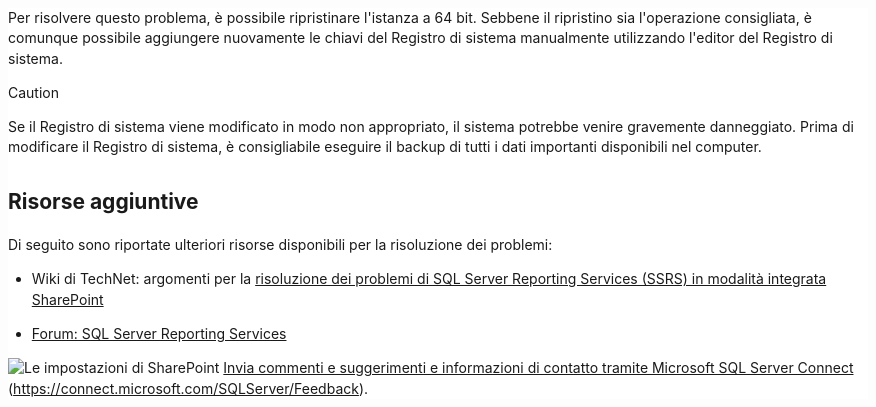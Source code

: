  Per risolvere questo problema, è possibile ripristinare l'istanza a 64 bit. Sebbene il ripristino sia l'operazione consigliata, è comunque possibile aggiungere nuovamente le chiavi del Registro di sistema manualmente utilizzando l'editor del Registro di sistema.  
  
> [!CAUTION]  
>  Se il Registro di sistema viene modificato in modo non appropriato, il sistema potrebbe venire gravemente danneggiato. Prima di modificare il Registro di sistema, è consigliabile eseguire il backup di tutti i dati importanti disponibili nel computer.  
  
##  <a name="bkmk_additional"></a> Risorse aggiuntive  
 Di seguito sono riportate ulteriori risorse disponibili per la risoluzione dei problemi:  
  
-   Wiki di TechNet: argomenti per la [risoluzione dei problemi di SQL Server Reporting Services (SSRS) in modalità integrata SharePoint](http://social.technet.microsoft.com/wiki/contents/articles/troubleshoot-sql-server-reporting-services-ssrs-in-sharepoint-integrated-mode.aspx)  
  
-   [Forum: SQL Server Reporting Services](http://social.msdn.microsoft.com/Forums/sqlreportingservices/threads)  
  
 ![Le impostazioni di SharePoint](../../analysis-services/media/as-sharepoint2013-settings-gear.gif "impostazioni SharePoint") [Invia commenti e suggerimenti e informazioni di contatto tramite Microsoft SQL Server Connect](https://connect.microsoft.com/SQLServer/Feedback) (https://connect.microsoft.com/SQLServer/Feedback).  
  
  

